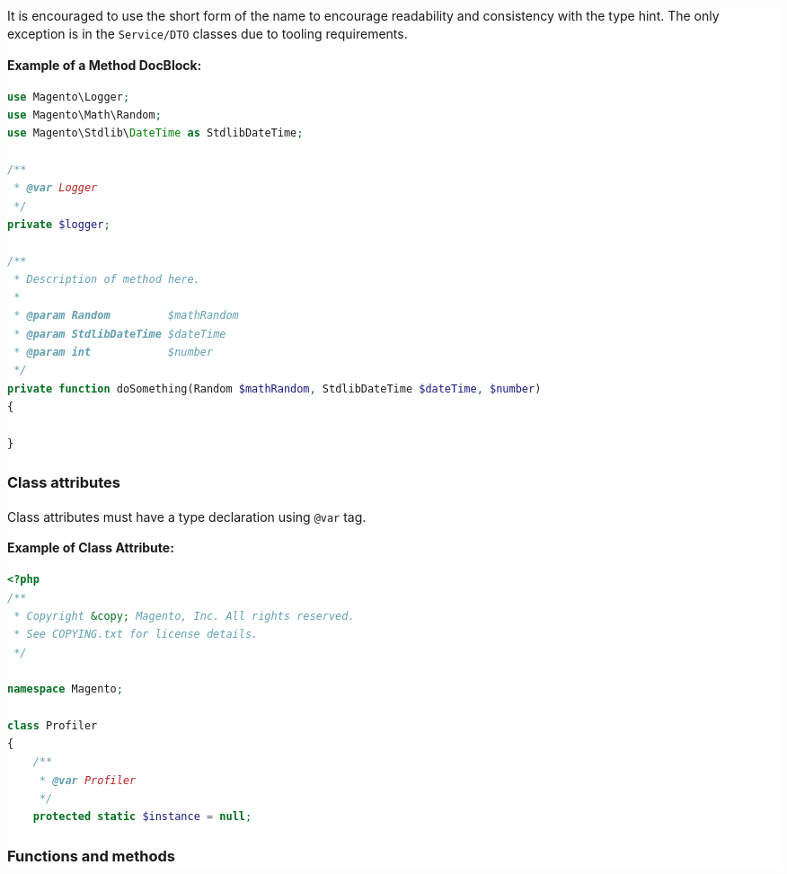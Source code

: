 It is encouraged to use the short form of the name to encourage readability and consistency with the type hint.
The only exception is in the `Service/DTO` classes due to tooling requirements.

**Example of a Method DocBlock:**

```php
use Magento\Logger;
use Magento\Math\Random;
use Magento\Stdlib\DateTime as StdlibDateTime;

/**
 * @var Logger
 */
private $logger;

/**
 * Description of method here.
 *
 * @param Random         $mathRandom
 * @param StdlibDateTime $dateTime
 * @param int            $number
 */
private function doSomething(Random $mathRandom, StdlibDateTime $dateTime, $number)
{

}
```

### Class attributes

Class attributes must have a type declaration using `@var` tag.

**Example of Class Attribute:**

```php
<?php
/**
 * Copyright &copy; Magento, Inc. All rights reserved.
 * See COPYING.txt for license details.
 */

namespace Magento;

class Profiler
{
    /**
     * @var Profiler
     */
    protected static $instance = null;
```

### Functions and methods
